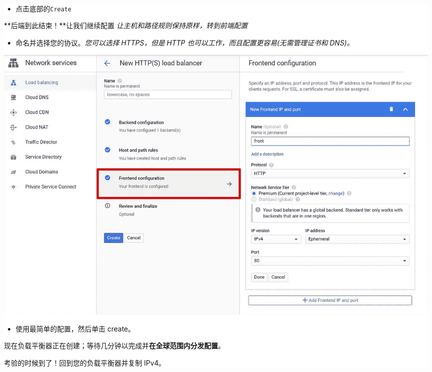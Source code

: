 *   点击底部的`Create`

**后端到此结束！**让我们继续配置
*让主机和路径规则保持原样，转到前端配置*

*   命名并选择您的协议。*您可以选择 HTTPS，但是 HTTP 也可以工作，而且配置更容易(无需管理证书和 DNS)。*

![](img/ade9086bc82fd126af6c603cc7d60d4f.png)

*   使用最简单的配置，然后单击 create。

现在负载平衡器正在创建；等待几分钟以完成并**在全球范围内分发配置**。

考验的时候到了！回到您的负载平衡器并复制 IPv4。
